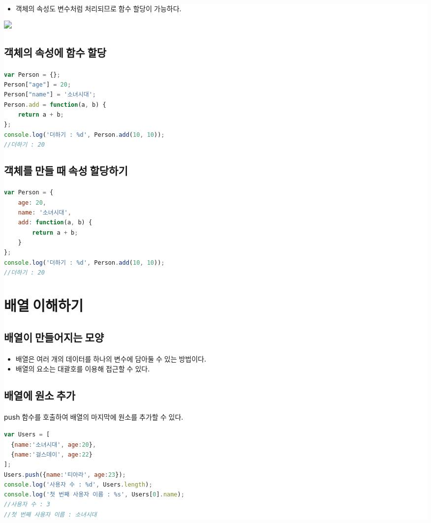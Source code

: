 - 객체의 속성도 변수처럼 처리되므로 함수 할당이 가능하다.

<img width="660" src="https://user-images.githubusercontent.com/53251100/139681539-5aeffd6d-5f5c-42ef-8c0a-6ded4e5e41ef.png">

## 객체의 속성에 함수 할당

```javascript
var Person = {};
Person["age"] = 20;
Person["name"] = '소녀시대';
Person.add = function(a, b) {
    return a + b;
};
console.log('더하기 : %d', Person.add(10, 10));
//더하기 : 20
```

## 객체를 만들 때 속성 할당하기

```javascript
var Person = {
    age: 20,
    name: '소녀시대',
    add: function(a, b) {
        return a + b;
    }
};
console.log('더하기 : %d', Person.add(10, 10));
//더하기 : 20
```

# 배열 이해하기

## 배열이 만들어지는 모양

- 배열은 여러 개의 데이터를 하나의 변수에 담아둘 수 있는 방법이다.
- 배열의 요소는 대괄호를 이용해 접근할 수 있다.

## 배열에 원소 추가

push 함수를 호출하여 배열의 마지막에 원소를 추가할 수 있다.

```javascript
var Users = [
  {name:'소녀시대', age:20},
  {name:'걸스데이', age:22}
];
Users.push({name:'티아라', age:23});
console.log('사용자 수 : %d', Users.length);
console.log('첫 번째 사용자 이름 : %s', Users[0].name);
//사용자 수 : 3
//첫 번째 사용자 이름 : 소녀시대
```
